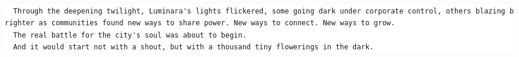       Through the deepening twilight, Luminara's lights flickered, some going dark under corporate control, others blazing brighter as communities found new ways to share power. New ways to connect. New ways to grow.
      The real battle for the city's soul was about to begin.
      And it would start not with a shout, but with a thousand tiny flowerings in the dark.
      


